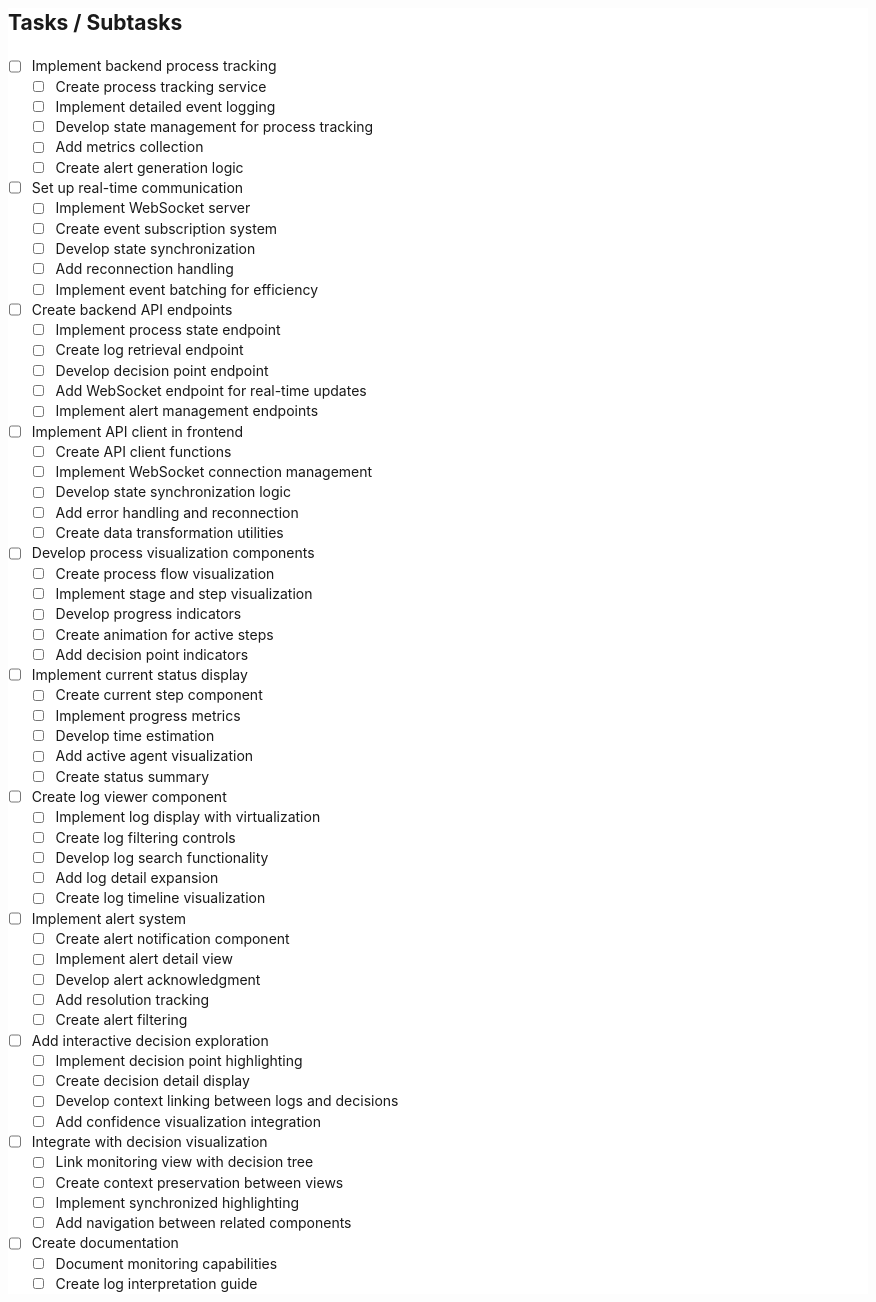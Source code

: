 ## Tasks / Subtasks

- [ ] Implement backend process tracking
  - [ ] Create process tracking service
  - [ ] Implement detailed event logging
  - [ ] Develop state management for process tracking
  - [ ] Add metrics collection
  - [ ] Create alert generation logic
- [ ] Set up real-time communication
  - [ ] Implement WebSocket server
  - [ ] Create event subscription system
  - [ ] Develop state synchronization
  - [ ] Add reconnection handling
  - [ ] Implement event batching for efficiency
- [ ] Create backend API endpoints
  - [ ] Implement process state endpoint
  - [ ] Create log retrieval endpoint
  - [ ] Develop decision point endpoint
  - [ ] Add WebSocket endpoint for real-time updates
  - [ ] Implement alert management endpoints
- [ ] Implement API client in frontend
  - [ ] Create API client functions
  - [ ] Implement WebSocket connection management
  - [ ] Develop state synchronization logic
  - [ ] Add error handling and reconnection
  - [ ] Create data transformation utilities
- [ ] Develop process visualization components
  - [ ] Create process flow visualization
  - [ ] Implement stage and step visualization
  - [ ] Develop progress indicators
  - [ ] Create animation for active steps
  - [ ] Add decision point indicators
- [ ] Implement current status display
  - [ ] Create current step component
  - [ ] Implement progress metrics
  - [ ] Develop time estimation
  - [ ] Add active agent visualization
  - [ ] Create status summary
- [ ] Create log viewer component
  - [ ] Implement log display with virtualization
  - [ ] Create log filtering controls
  - [ ] Develop log search functionality
  - [ ] Add log detail expansion
  - [ ] Create log timeline visualization
- [ ] Implement alert system
  - [ ] Create alert notification component
  - [ ] Implement alert detail view
  - [ ] Develop alert acknowledgment
  - [ ] Add resolution tracking
  - [ ] Create alert filtering
- [ ] Add interactive decision exploration
  - [ ] Implement decision point highlighting
  - [ ] Create decision detail display
  - [ ] Develop context linking between logs and decisions
  - [ ] Add confidence visualization integration
- [ ] Integrate with decision visualization
  - [ ] Link monitoring view with decision tree
  - [ ] Create context preservation between views
  - [ ] Implement synchronized highlighting
  - [ ] Add navigation between related components
- [ ] Create documentation
  - [ ] Document monitoring capabilities
  - [ ] Create log interpretation guide